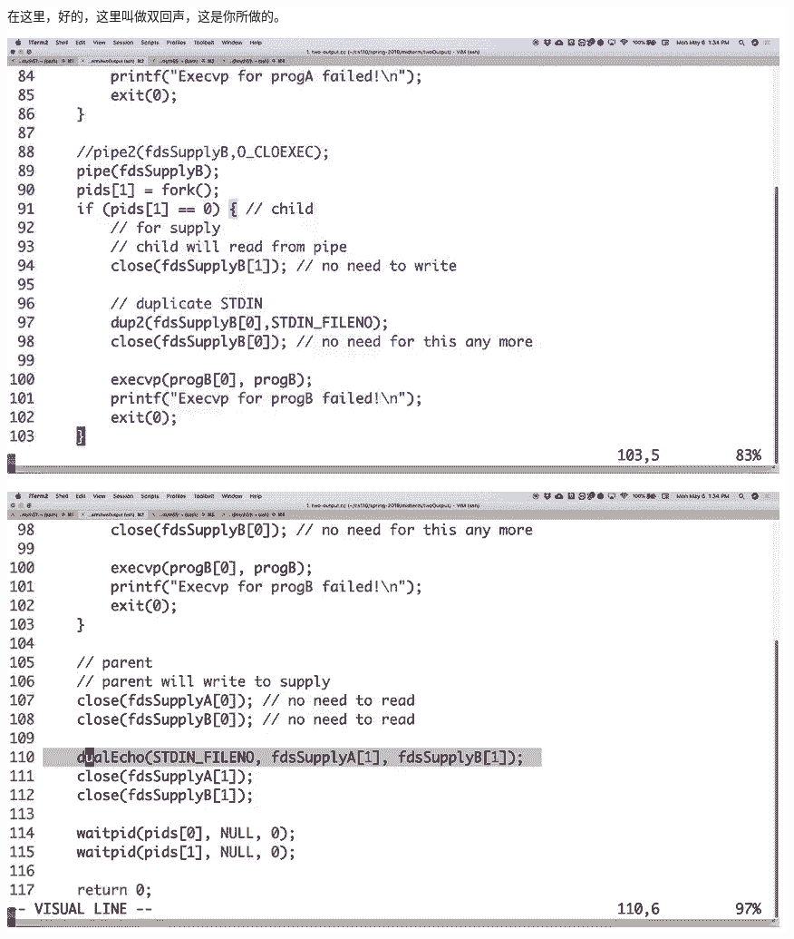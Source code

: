 在这里，好的，这里叫做双回声，这是你所做的。

![](img/821506c5840d2c6177d1553f2ba392e4_14.png)

![](img/821506c5840d2c6177d1553f2ba392e4_15.png)
